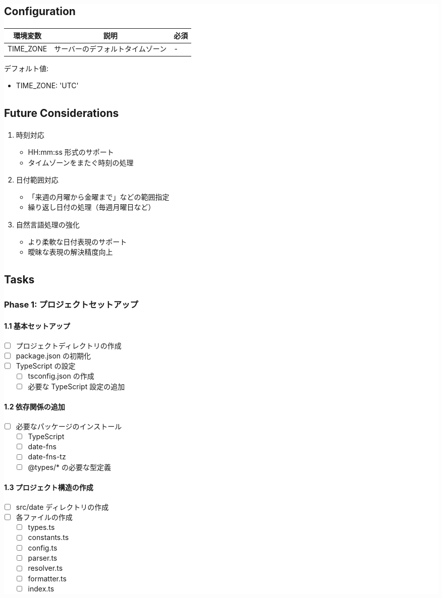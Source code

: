 ## Configuration

| 環境変数  | 説明                             | 必須 |
| --------- | -------------------------------- | ---- |
| TIME_ZONE | サーバーのデフォルトタイムゾーン | -    |

デフォルト値:

- TIME_ZONE: 'UTC'

## Future Considerations

1. 時刻対応

   - HH:mm:ss 形式のサポート
   - タイムゾーンをまたぐ時刻の処理

2. 日付範囲対応

   - 「来週の月曜から金曜まで」などの範囲指定
   - 繰り返し日付の処理（毎週月曜日など）

3. 自然言語処理の強化
   - より柔軟な日付表現のサポート
   - 曖昧な表現の解決精度向上

## Tasks

### Phase 1: プロジェクトセットアップ

#### 1.1 基本セットアップ

- [ ] プロジェクトディレクトリの作成
- [ ] package.json の初期化
- [ ] TypeScript の設定
  - [ ] tsconfig.json の作成
  - [ ] 必要な TypeScript 設定の追加

#### 1.2 依存関係の追加

- [ ] 必要なパッケージのインストール
  - [ ] TypeScript
  - [ ] date-fns
  - [ ] date-fns-tz
  - [ ] @types/\* の必要な型定義

#### 1.3 プロジェクト構造の作成

- [ ] src/date ディレクトリの作成
- [ ] 各ファイルの作成
  - [ ] types.ts
  - [ ] constants.ts
  - [ ] config.ts
  - [ ] parser.ts
  - [ ] resolver.ts
  - [ ] formatter.ts
  - [ ] index.ts
